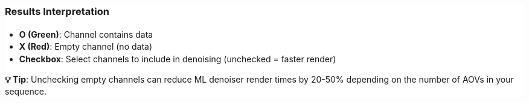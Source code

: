 ### Results Interpretation

- **O (Green)**: Channel contains data
- **X (Red)**: Empty channel (no data)  
- **Checkbox**: Select channels to include in denoising (unchecked = faster render)

**💡 Tip**: Unchecking empty channels can reduce ML denoiser render times by 20-50% depending on the number of AOVs in your sequence.
